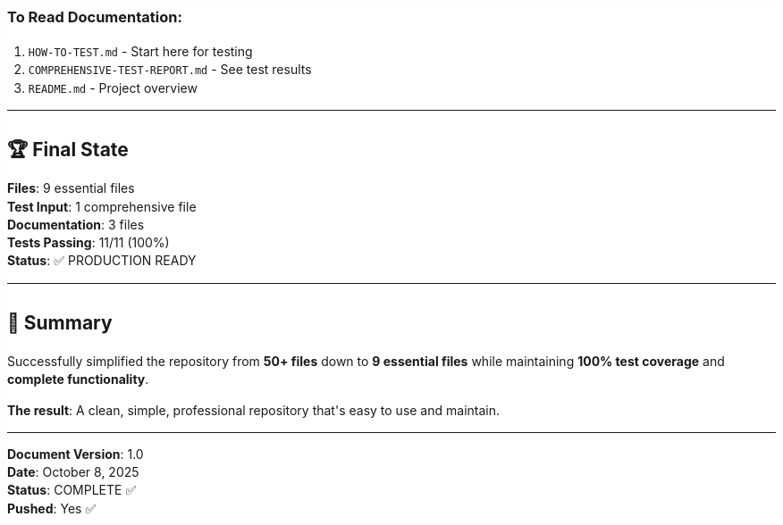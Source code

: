 ### To Read Documentation:
1. `HOW-TO-TEST.md` - Start here for testing
2. `COMPREHENSIVE-TEST-REPORT.md` - See test results
3. `README.md` - Project overview

---

## 🏆 Final State

**Files**: 9 essential files  
**Test Input**: 1 comprehensive file  
**Documentation**: 3 files  
**Tests Passing**: 11/11 (100%)  
**Status**: ✅ PRODUCTION READY  

---

## 🎉 Summary

Successfully simplified the repository from **50+ files** down to **9 essential files** while maintaining **100% test coverage** and **complete functionality**.

**The result**: A clean, simple, professional repository that's easy to use and maintain.

---

**Document Version**: 1.0  
**Date**: October 8, 2025  
**Status**: COMPLETE ✅  
**Pushed**: Yes ✅
